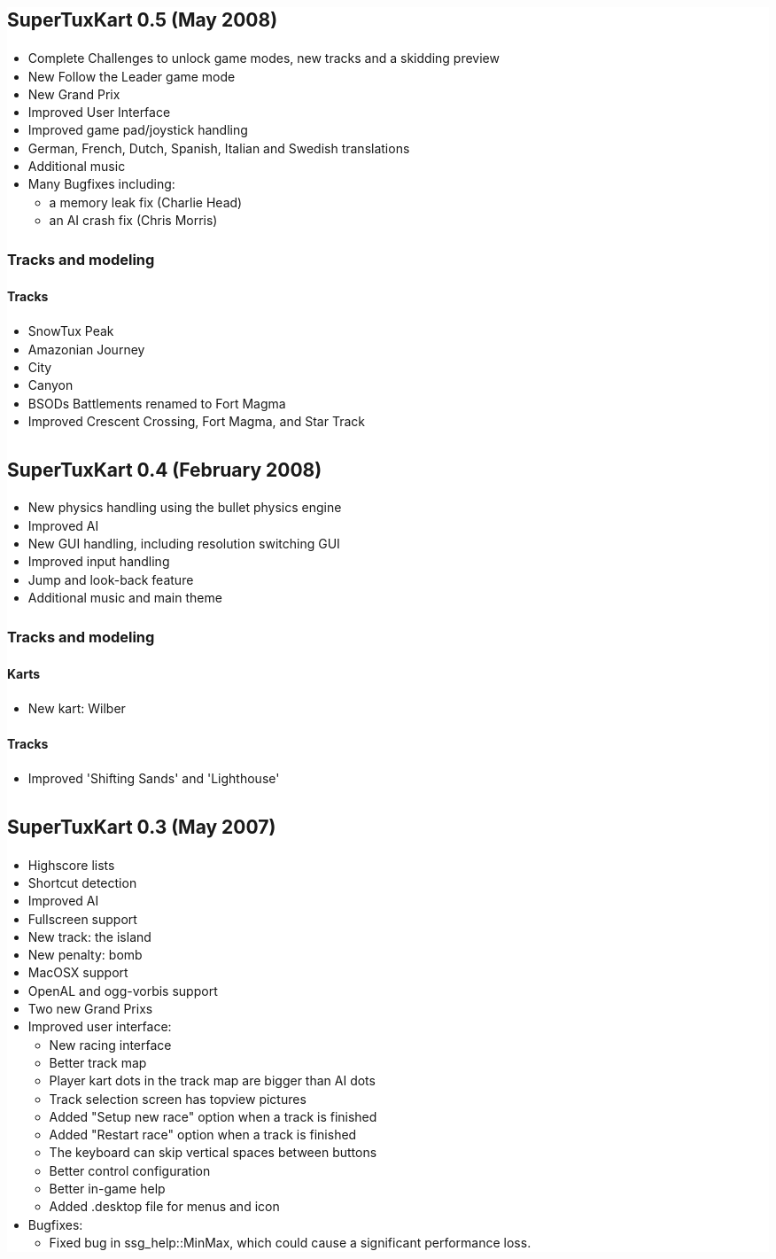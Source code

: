 
## SuperTuxKart 0.5 (May 2008)
* Complete Challenges to unlock game modes, new tracks and a skidding preview
* New Follow the Leader game mode
* New Grand Prix
* Improved User Interface
* Improved game pad/joystick handling
* German, French, Dutch, Spanish, Italian and Swedish translations
* Additional music
* Many Bugfixes including:
	- a memory leak fix (Charlie Head)
	- an AI crash fix (Chris Morris)
	
### Tracks and modeling	
#### Tracks
* SnowTux Peak
* Amazonian Journey
* City
* Canyon
* BSODs Battlements renamed to Fort Magma
* Improved Crescent Crossing, Fort Magma, and Star Track


## SuperTuxKart 0.4 (February 2008)
* New physics handling using the bullet physics engine
* Improved AI
* New GUI handling, including resolution switching GUI
* Improved input handling	
* Jump and look-back feature
* Additional music and main theme
### Tracks and modeling
#### Karts
* New kart: Wilber
	
#### Tracks
* Improved 'Shifting Sands' and 'Lighthouse'


## SuperTuxKart 0.3 (May 2007)
* Highscore lists	
* Shortcut detection 	
* Improved AI
* Fullscreen support
* New track: the island
* New penalty: bomb
* MacOSX support
* OpenAL and ogg-vorbis support
* Two new Grand Prixs	
* Improved user interface:
  - New racing interface
  - Better track map
  - Player kart dots in the track map are bigger than AI dots
  - Track selection screen has topview pictures
  - Added "Setup new race" option when a track is finished
  - Added "Restart race" option when a track is finished
  - The keyboard can skip vertical spaces between buttons
  - Better control configuration
  - Better in-game help
  - Added .desktop file for menus and icon
* Bugfixes:
  - Fixed bug in ssg_help::MinMax, which could cause a significant performance loss.
